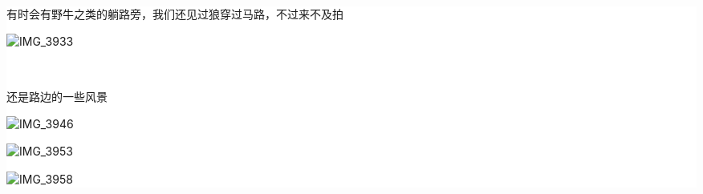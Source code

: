 <p>有时会有野牛之类的躺路旁，我们还见过狼穿过马路，不过来不及拍</p>  <p><img border="0" alt="IMG_3933" src="http://static.flickr.com/3505/3744524183_b5ebfb012c_b.jpg" width="980" height="551" /></p>  <p>&#160;</p>  <p>还是路边的一些风景</p>  <p><img border="0" alt="IMG_3946" src="http://static.flickr.com/2553/3745324014_ab4fafd620_b.jpg" width="980" height="657" /></p>  <p><img border="0" alt="IMG_3953" src="http://static.flickr.com/3170/3744529265_ac53d9dd1b_b.jpg" width="980" height="362" /></p>  <p><img border="0" alt="IMG_3958" src="http://static.flickr.com/2676/3744531719_4efe90035f_b.jpg" width="980" height="563" /></p>  <p><img border="0" alt="IMG_3981" src="http://static.flickr.com/2494/374532880